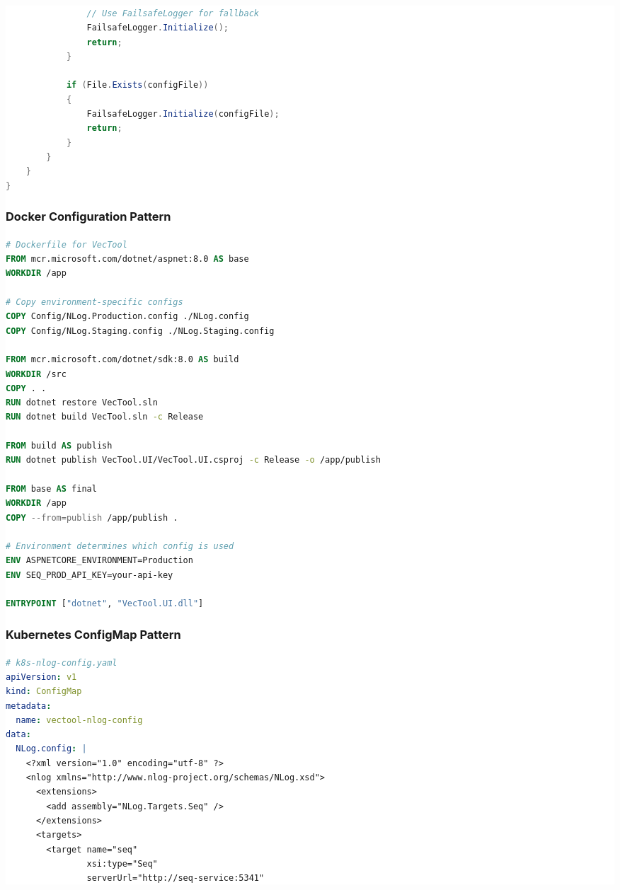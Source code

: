 ```csharp
                // Use FailsafeLogger for fallback
                FailsafeLogger.Initialize();
                return;
            }
            
            if (File.Exists(configFile))
            {
                FailsafeLogger.Initialize(configFile);
                return;
            }
        }
    }
}
```

### **Docker Configuration Pattern**
```dockerfile
# Dockerfile for VecTool
FROM mcr.microsoft.com/dotnet/aspnet:8.0 AS base
WORKDIR /app

# Copy environment-specific configs
COPY Config/NLog.Production.config ./NLog.config
COPY Config/NLog.Staging.config ./NLog.Staging.config

FROM mcr.microsoft.com/dotnet/sdk:8.0 AS build
WORKDIR /src
COPY . .
RUN dotnet restore VecTool.sln
RUN dotnet build VecTool.sln -c Release

FROM build AS publish
RUN dotnet publish VecTool.UI/VecTool.UI.csproj -c Release -o /app/publish

FROM base AS final
WORKDIR /app
COPY --from=publish /app/publish .

# Environment determines which config is used
ENV ASPNETCORE_ENVIRONMENT=Production
ENV SEQ_PROD_API_KEY=your-api-key

ENTRYPOINT ["dotnet", "VecTool.UI.dll"]
```

### **Kubernetes ConfigMap Pattern**
```yaml
# k8s-nlog-config.yaml
apiVersion: v1
kind: ConfigMap
metadata:
  name: vectool-nlog-config
data:
  NLog.config: |
    <?xml version="1.0" encoding="utf-8" ?>
    <nlog xmlns="http://www.nlog-project.org/schemas/NLog.xsd">
      <extensions>
        <add assembly="NLog.Targets.Seq" />
      </extensions>
      <targets>
        <target name="seq" 
                xsi:type="Seq" 
                serverUrl="http://seq-service:5341"
```